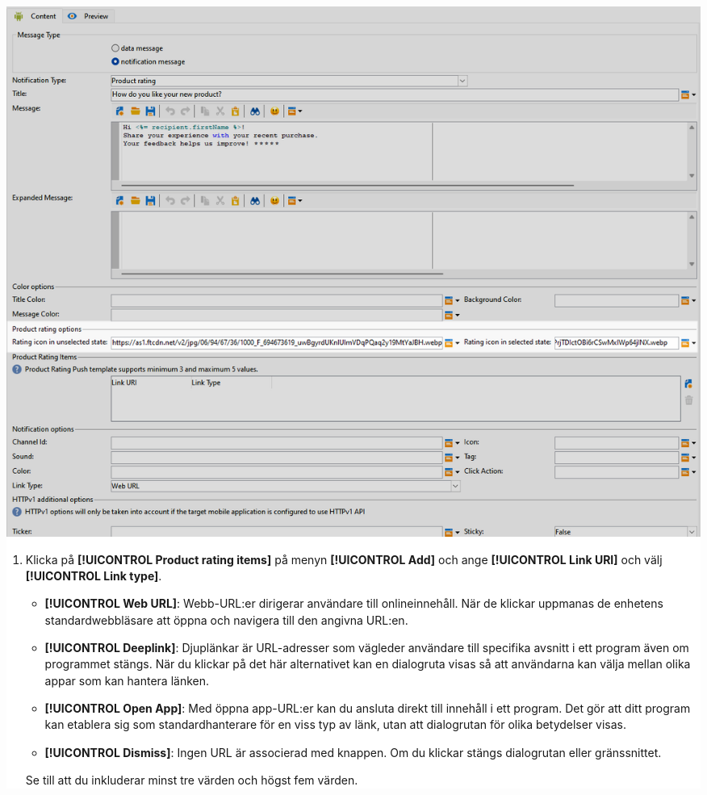    ![](assets/rich_push_rating_3.png)

1. Klicka på **[!UICONTROL Product rating items]** på menyn **[!UICONTROL Add]** och ange **[!UICONTROL Link URI]** och välj **[!UICONTROL Link type]**.

   * **[!UICONTROL Web URL]**: Webb-URL:er dirigerar användare till onlineinnehåll. När de klickar uppmanas de enhetens standardwebbläsare att öppna och navigera till den angivna URL:en.

   * **[!UICONTROL Deeplink]**: Djuplänkar är URL-adresser som vägleder användare till specifika avsnitt i ett program även om programmet stängs. När du klickar på det här alternativet kan en dialogruta visas så att användarna kan välja mellan olika appar som kan hantera länken.

   * **[!UICONTROL Open App]**: Med öppna app-URL:er kan du ansluta direkt till innehåll i ett program. Det gör att ditt program kan etablera sig som standardhanterare för en viss typ av länk, utan att dialogrutan för olika betydelser visas.

   * **[!UICONTROL Dismiss]**: Ingen URL är associerad med knappen. Om du klickar stängs dialogrutan eller gränssnittet.

   Se till att du inkluderar minst tre värden och högst fem värden.
